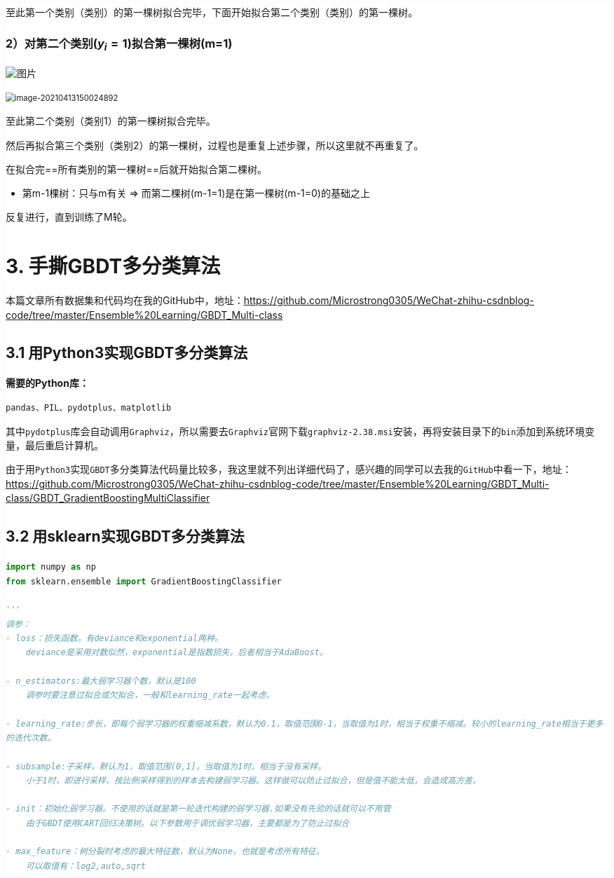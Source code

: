 

至此第一个类别（类别）的第一棵树拟合完毕，下面开始拟合第二个类别（类别）的第一棵树。

### 2）对第二个类别($y_i=1$)拟合第一棵树(m=1)

![图片](https://raw.githubusercontent.com/DaiDuncan/PicUploader/main/img2/20210413145947.webp)

<img src="https://raw.githubusercontent.com/DaiDuncan/PicUploader/main/img2/20210413150025.png" alt="image-20210413150024892" style="zoom:80%;" />



至此第二个类别（类别1）的第一棵树拟合完毕。

然后再拟合第三个类别（类别2）的第一棵树，过程也是重复上述步骤，所以这里就不再重复了。

在拟合完==所有类别的第一棵树==后就开始拟合第二棵树。

- 第m-1棵树：只与m有关 => 而第二棵树(m-1=1)是在第一棵树(m-1=0)的基础之上

反复进行，直到训练了M轮。



# 3. 手撕GBDT多分类算法

本篇文章所有数据集和代码均在我的GitHub中，地址：https://github.com/Microstrong0305/WeChat-zhihu-csdnblog-code/tree/master/Ensemble%20Learning/GBDT_Multi-class



## 3.1 用Python3实现GBDT多分类算法

**需要的Python库：**

```
pandas、PIL、pydotplus、matplotlib
```

其中`pydotplus`库会自动调用`Graphviz`，所以需要去`Graphviz`官网下载`graphviz-2.38.msi`安装，再将安装目录下的`bin`添加到系统环境变量，最后重启计算机。

由于用`Python3`实现`GBDT`多分类算法代码量比较多，我这里就不列出详细代码了，感兴趣的同学可以去我的`GitHub`中看一下，地址：https://github.com/Microstrong0305/WeChat-zhihu-csdnblog-code/tree/master/Ensemble%20Learning/GBDT_Multi-class/GBDT_GradientBoostingMultiClassifier

## 3.2 用sklearn实现GBDT多分类算法

```python
import numpy as np
from sklearn.ensemble import GradientBoostingClassifier

'''
调参：
- loss：损失函数。有deviance和exponential两种。
	deviance是采用对数似然，exponential是指数损失，后者相当于AdaBoost。

- n_estimators:最大弱学习器个数，默认是100
	调参时要注意过拟合或欠拟合，一般和learning_rate一起考虑。

- learning_rate:步长，即每个弱学习器的权重缩减系数，默认为0.1，取值范围0-1，当取值为1时，相当于权重不缩减。较小的learning_rate相当于更多的迭代次数。

- subsample:子采样，默认为1，取值范围(0,1]，当取值为1时，相当于没有采样。
	小于1时，即进行采样，按比例采样得到的样本去构建弱学习器。这样做可以防止过拟合，但是值不能太低，会造成高方差。

- init：初始化弱学习器。不使用的话就是第一轮迭代构建的弱学习器.如果没有先验的话就可以不用管
	由于GBDT使用CART回归决策树。以下参数用于调优弱学习器，主要都是为了防止过拟合

- max_feature：树分裂时考虑的最大特征数，默认为None，也就是考虑所有特征。
	可以取值有：log2,auto,sqrt
```